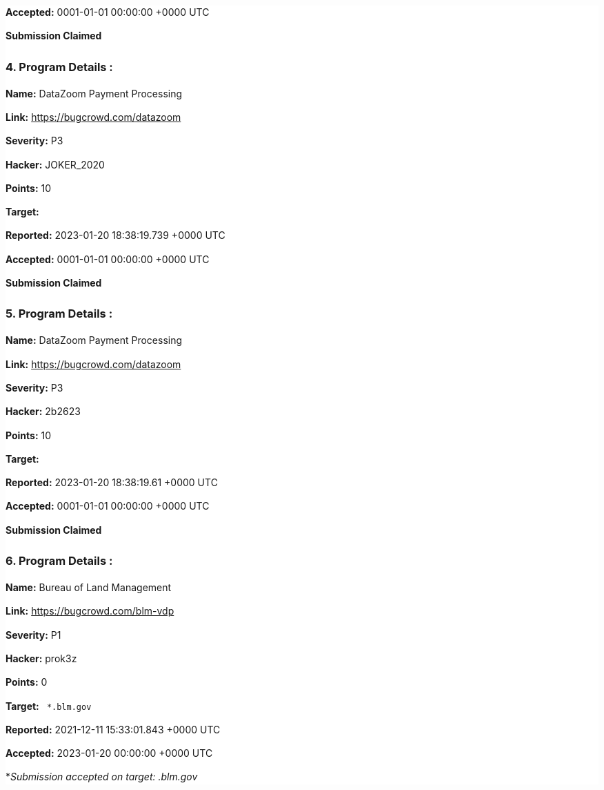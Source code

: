  **Accepted:** 0001-01-01 00:00:00 +0000 UTC 

 **Submission Claimed** 

### 4. Program Details : 

**Name:** DataZoom Payment Processing 

 **Link:** <https://bugcrowd.com/datazoom> 

 **Severity:** P3 

 **Hacker:** JOKER_2020 

 **Points:** 10 

 **Target:** ` ` 

 **Reported:** 2023-01-20 18:38:19.739 +0000 UTC 

 **Accepted:** 0001-01-01 00:00:00 +0000 UTC 

 **Submission Claimed** 

### 5. Program Details : 

**Name:** DataZoom Payment Processing 

 **Link:** <https://bugcrowd.com/datazoom> 

 **Severity:** P3 

 **Hacker:** 2b2623 

 **Points:** 10 

 **Target:** ` ` 

 **Reported:** 2023-01-20 18:38:19.61 +0000 UTC 

 **Accepted:** 0001-01-01 00:00:00 +0000 UTC 

 **Submission Claimed** 

### 6. Program Details : 

**Name:** Bureau of Land Management 

 **Link:** <https://bugcrowd.com/blm-vdp> 

 **Severity:** P1 

 **Hacker:** prok3z 

 **Points:** 0 

 **Target:** ` *.blm.gov` 

 **Reported:** 2021-12-11 15:33:01.843 +0000 UTC 

 **Accepted:** 2023-01-20 00:00:00 +0000 UTC 

 **Submission accepted on target: *.blm.gov** 
